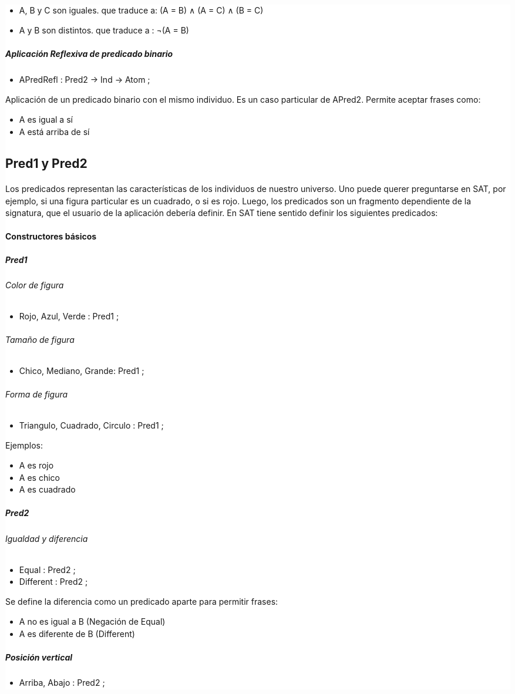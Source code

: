 * A, B y C son iguales. que traduce a: (A = B) ∧ (A = C) ∧ (B = C)

* A y B son distintos. que traduce a : ¬(A = B)


##### Aplicación Reflexiva de predicado binario

* APredRefl : Pred2 -> Ind -> Atom ;

Aplicación de un predicado binario con el mismo individuo.
Es un caso particular de APred2. Permite aceptar frases como:

* A es igual a sí
* A está arriba de sí


## Pred1 y Pred2

Los predicados representan las características de los individuos de nuestro universo.
Uno puede querer preguntarse en SAT, por ejemplo, si una figura particular es un cuadrado, o si es rojo.
Luego, los predicados son un fragmento dependiente de la signatura, que el usuario de la aplicación debería definir. 
En SAT tiene sentido definir los siguientes predicados:

#### Constructores básicos

##### Pred1

###### Color de figura
* Rojo, Azul, Verde : Pred1 ;

###### Tamaño de figura
* Chico, Mediano, Grande: Pred1 ;

###### Forma de figura
* Triangulo, Cuadrado, Circulo : Pred1 ;


Ejemplos:

* A es rojo
* A es chico
* A es cuadrado

##### Pred2

###### Igualdad y diferencia

* Equal : Pred2 ;
* Different : Pred2 ;

Se define la diferencia como un predicado aparte para permitir frases:

* A no es igual a B (Negación de Equal)
* A es diferente de B (Different)

##### Posición vertical
* Arriba, Abajo : Pred2 ;
